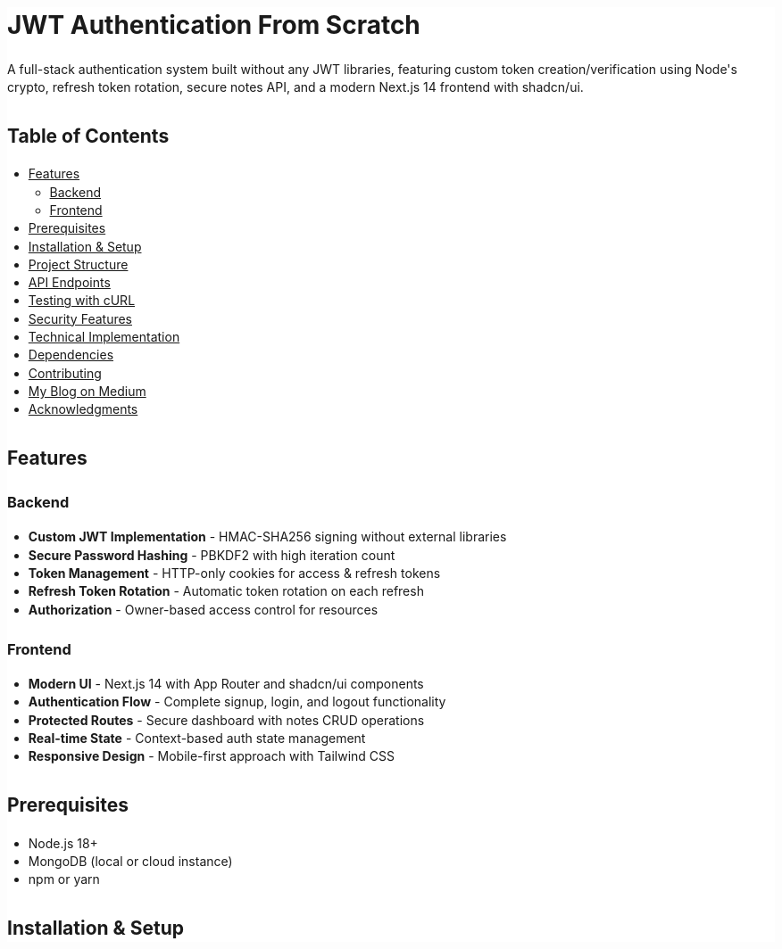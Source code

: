 # JWT Authentication From Scratch

A full-stack authentication system built without any JWT libraries, featuring custom token creation/verification using Node's crypto, refresh token rotation, secure notes API, and a modern Next.js 14 frontend with shadcn/ui.

## Table of Contents

- [Features](#features)
  - [Backend](#backend)
  - [Frontend](#frontend)
- [Prerequisites](#prerequisites)
- [Installation & Setup](#installation--setup)
- [Project Structure](#project-structure)
- [API Endpoints](#api-endpoints)
- [Testing with cURL](#testing-with-curl)
- [Security Features](#security-features)
- [Technical Implementation](#technical-implementation)
- [Dependencies](#dependencies)
- [Contributing](#contributing)
- [My Blog on Medium](#related-article)
- [Acknowledgments](#acknowledgments)

## Features

### Backend

- **Custom JWT Implementation** - HMAC-SHA256 signing without external libraries
- **Secure Password Hashing** - PBKDF2 with high iteration count
- **Token Management** - HTTP-only cookies for access & refresh tokens
- **Refresh Token Rotation** - Automatic token rotation on each refresh
- **Authorization** - Owner-based access control for resources

### Frontend

- **Modern UI** - Next.js 14 with App Router and shadcn/ui components
- **Authentication Flow** - Complete signup, login, and logout functionality
- **Protected Routes** - Secure dashboard with notes CRUD operations
- **Real-time State** - Context-based auth state management
- **Responsive Design** - Mobile-first approach with Tailwind CSS

## Prerequisites

- Node.js 18+
- MongoDB (local or cloud instance)
- npm or yarn

## Installation & Setup
